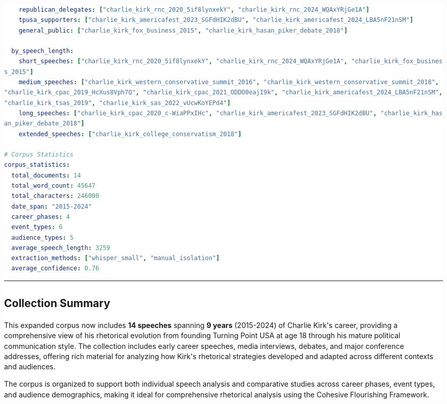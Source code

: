 ```yaml
    republican_delegates: ["charlie_kirk_rnc_2020_5if8lynxekY", "charlie_kirk_rnc_2024_WQAxYRjGe1A"]
    tpusa_supporters: ["charlie_kirk_americafest_2023_SGFdHIK2dBU", "charlie_kirk_americafest_2024_LBA5nF21nSM"]
    general_public: ["charlie_kirk_fox_business_2015", "charlie_kirk_hasan_piker_debate_2018"]
  
  by_speech_length:
    short_speeches: ["charlie_kirk_rnc_2020_5if8lynxekY", "charlie_kirk_rnc_2024_WQAxYRjGe1A", "charlie_kirk_fox_business_2015"]
    medium_speeches: ["charlie_kirk_western_conservative_summit_2016", "charlie_kirk_western_conservative_summit_2018", "charlie_kirk_cpac_2019_HcXus8Vph7Q", "charlie_kirk_cpac_2021_ODDO0eajI9k", "charlie_kirk_americafest_2024_LBA5nF21nSM", "charlie_kirk_tsas_2019", "charlie_kirk_sas_2022_vUcwKoYEPd4"]
    long_speeches: ["charlie_kirk_cpac_2020_c-WiaPPxIHc", "charlie_kirk_americafest_2023_SGFdHIK2dBU", "charlie_kirk_hasan_piker_debate_2018"]
    extended_speeches: ["charlie_kirk_college_conservatism_2018"]

# Corpus Statistics
corpus_statistics:
  total_documents: 14
  total_word_count: 45647
  total_characters: 246000
  date_span: "2015-2024"
  career_phases: 4
  event_types: 6
  audience_types: 5
  average_speech_length: 3259
  extraction_methods: ["whisper_small", "manual_isolation"]
  average_confidence: 0.76
```

---

## Collection Summary

This expanded corpus now includes **14 speeches** spanning **9 years** (2015-2024) of Charlie Kirk's career, providing a comprehensive view of his rhetorical evolution from founding Turning Point USA at age 18 through his mature political communication style. The collection includes early career speeches, media interviews, debates, and major conference addresses, offering rich material for analyzing how Kirk's rhetorical strategies developed and adapted across different contexts and audiences.

The corpus is organized to support both individual speech analysis and comparative studies across career phases, event types, and audience demographics, making it ideal for comprehensive rhetorical analysis using the Cohesive Flourishing Framework.